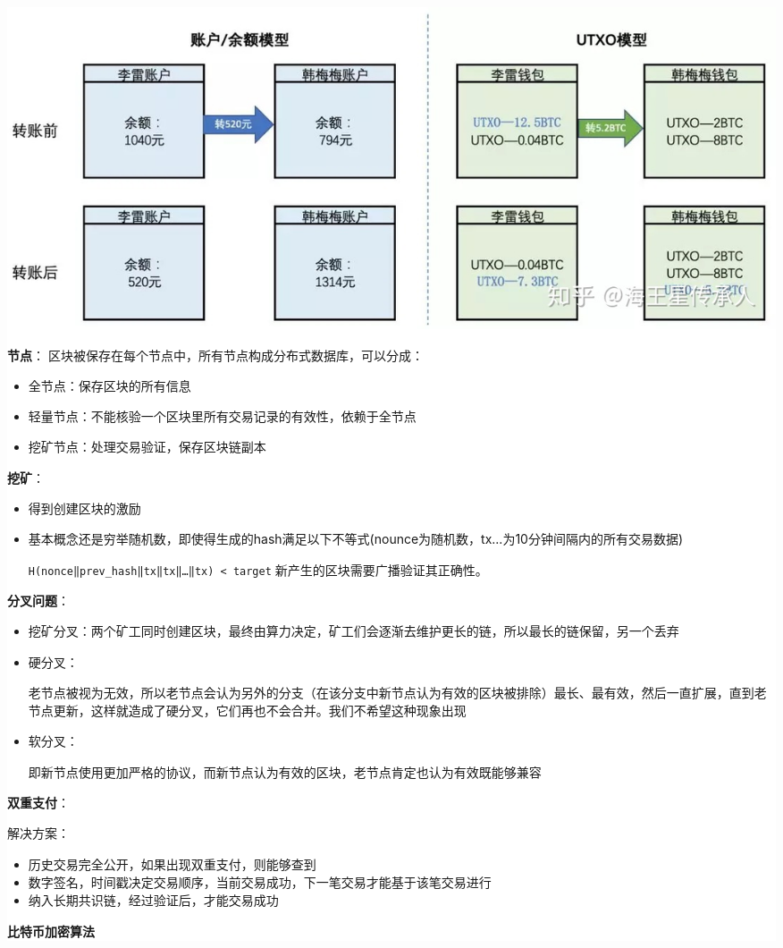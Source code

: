 ![utxo](imgs/utxo.png)

**节点**：
    区块被保存在每个节点中，所有节点构成分布式数据库，可以分成：

- 全节点：保存区块的所有信息

- 轻量节点：不能核验一个区块里所有交易记录的有效性，依赖于全节点

- 挖矿节点：处理交易验证，保存区块链副本

**挖矿**：

- 得到创建区块的激励

- 基本概念还是穷举随机数，即使得生成的hash满足以下不等式(nounce为随机数，tx...为10分钟间隔内的所有交易数据)

    `H(nonce‖prev_hash‖tx‖tx‖…‖tx) < target`
新产生的区块需要广播验证其正确性。
  
**分叉问题**：

- 挖矿分叉：两个矿工同时创建区块，最终由算力决定，矿工们会逐渐去维护更长的链，所以最长的链保留，另一个丢弃

- 硬分叉：

    老节点被视为无效，所以老节点会认为另外的分支（在该分支中新节点认为有效的区块被排除）最长、最有效，然后一直扩展，直到老节点更新，这样就造成了硬分叉，它们再也不会合并。我们不希望这种现象出现

- 软分叉：

    即新节点使用更加严格的协议，而新节点认为有效的区块，老节点肯定也认为有效既能够兼容

**双重支付**：
    
解决方案：

- 历史交易完全公开，如果出现双重支付，则能够查到
- 数字签名，时间戳决定交易顺序，当前交易成功，下一笔交易才能基于该笔交易进行
- 纳入长期共识链，经过验证后，才能交易成功

**<span id="bitEnc">比特币加密算法</span>**
